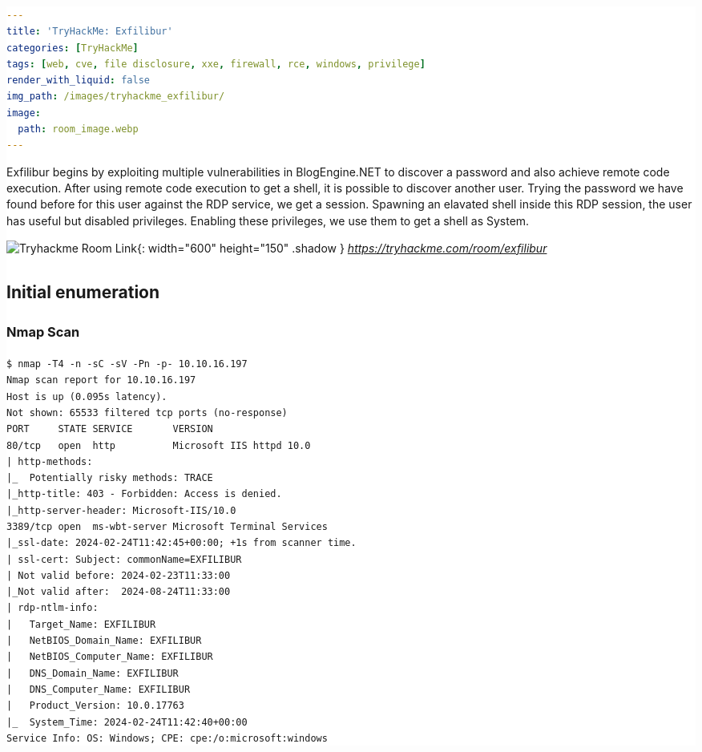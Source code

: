 ```yaml
---
title: 'TryHackMe: Exfilibur'
categories: [TryHackMe]
tags: [web, cve, file disclosure, xxe, firewall, rce, windows, privilege]
render_with_liquid: false
img_path: /images/tryhackme_exfilibur/
image:
  path: room_image.webp
---
```


Exfilibur begins by exploiting multiple vulnerabilities in BlogEngine.NET to discover a password and also achieve remote code execution. After using remote code execution to get a shell, it is possible to discover another user. Trying the password we have found before for this user against the RDP service, we get a session. Spawning an elavated shell inside this RDP session, the user has useful but disabled privileges. Enabling these privileges, we use them to get a shell as System.

![Tryhackme Room Link](room_card.webp){: width="600" height="150" .shadow }
_<https://tryhackme.com/room/exfilibur>_

## Initial enumeration

### Nmap Scan

```console
$ nmap -T4 -n -sC -sV -Pn -p- 10.10.16.197
Nmap scan report for 10.10.16.197
Host is up (0.095s latency).
Not shown: 65533 filtered tcp ports (no-response)
PORT     STATE SERVICE       VERSION
80/tcp   open  http          Microsoft IIS httpd 10.0
| http-methods: 
|_  Potentially risky methods: TRACE
|_http-title: 403 - Forbidden: Access is denied.
|_http-server-header: Microsoft-IIS/10.0
3389/tcp open  ms-wbt-server Microsoft Terminal Services
|_ssl-date: 2024-02-24T11:42:45+00:00; +1s from scanner time.
| ssl-cert: Subject: commonName=EXFILIBUR
| Not valid before: 2024-02-23T11:33:00
|_Not valid after:  2024-08-24T11:33:00
| rdp-ntlm-info: 
|   Target_Name: EXFILIBUR
|   NetBIOS_Domain_Name: EXFILIBUR
|   NetBIOS_Computer_Name: EXFILIBUR
|   DNS_Domain_Name: EXFILIBUR
|   DNS_Computer_Name: EXFILIBUR
|   Product_Version: 10.0.17763
|_  System_Time: 2024-02-24T11:42:40+00:00
Service Info: OS: Windows; CPE: cpe:/o:microsoft:windows
```
